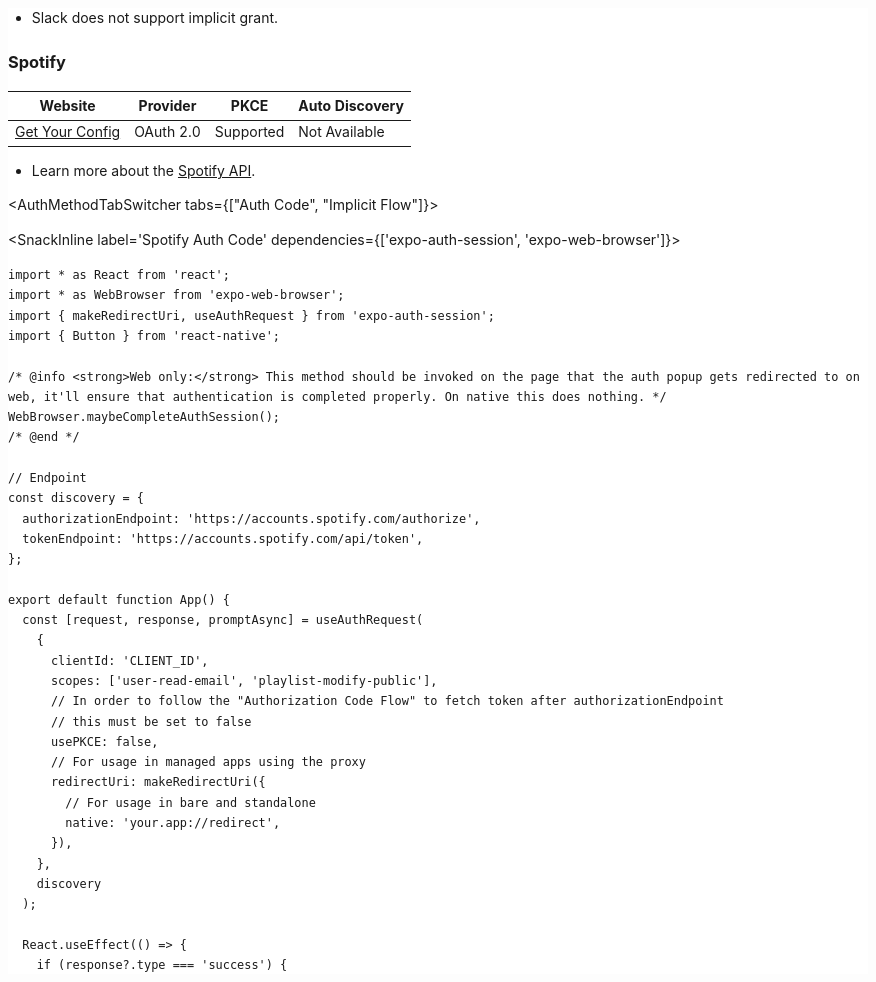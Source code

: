 </SnackInline>

</AuthCodeTab>

<ImplicitTab>

- Slack does not support implicit grant.

</ImplicitTab>

</AuthMethodTabSwitcher>



### Spotify

<CreateAppButton name="Spotify" href="https://developer.spotify.com/dashboard/applications" />

| Website                      | Provider  | PKCE      | Auto Discovery |
| ---------------------------- | --------- | --------- | -------------- |
| [Get Your Config][c-spotify] | OAuth 2.0 | Supported | Not Available  |

[c-spotify]: https://developer.spotify.com/dashboard/applications

- Learn more about the [Spotify API](https://developer.spotify.com/documentation/web-api/).

<AuthMethodTabSwitcher tabs={["Auth Code", "Implicit Flow"]}>
<AuthCodeTab>

<SnackInline label='Spotify Auth Code' dependencies={['expo-auth-session', 'expo-web-browser']}>

```tsx
import * as React from 'react';
import * as WebBrowser from 'expo-web-browser';
import { makeRedirectUri, useAuthRequest } from 'expo-auth-session';
import { Button } from 'react-native';

/* @info <strong>Web only:</strong> This method should be invoked on the page that the auth popup gets redirected to on web, it'll ensure that authentication is completed properly. On native this does nothing. */
WebBrowser.maybeCompleteAuthSession();
/* @end */

// Endpoint
const discovery = {
  authorizationEndpoint: 'https://accounts.spotify.com/authorize',
  tokenEndpoint: 'https://accounts.spotify.com/api/token',
};

export default function App() {
  const [request, response, promptAsync] = useAuthRequest(
    {
      clientId: 'CLIENT_ID',
      scopes: ['user-read-email', 'playlist-modify-public'],
      // In order to follow the "Authorization Code Flow" to fetch token after authorizationEndpoint
      // this must be set to false
      usePKCE: false,
      // For usage in managed apps using the proxy
      redirectUri: makeRedirectUri({
        // For usage in bare and standalone
        native: 'your.app://redirect',
      }),
    },
    discovery
  );

  React.useEffect(() => {
    if (response?.type === 'success') {
```

[c-identity4]: https://demo.identityserver.io/
[c-azure2]: https://docs.microsoft.com/en-us/azure/active-directory/develop/v2-overview
[c-coinbase]: https://www.coinbase.com/oauth/applications/new
[c-dropbox]: https://www.dropbox.com/developers/apps/create
[c-facebook]: https://developers.facebook.com/
[c-fitbit]: https://dev.fitbit.com/apps/new
[c-github]: https://github.com/settings/developers
[c-google]: https://developers.google.com/identity/protocols/OAuth2
[c-okta]: https://developer.okta.com/signup/
[c-reddit]: https://www.reddit.com/prefs/apps
[c-slack]: https://api.slack.com/apps
[c-twitch]: https://dev.twitch.tv/console/apps/create
[s-twitch]: https://dev.twitch.tv/docs/authentication#scopes
[c-uber]: https://developer.uber.com/docs/riders/guides/authentication/introduction
[userinfo]: https://openid.net/specs/openid-connect-core-1_0.html#UserInfo
[provider-meta]: https://openid.net/specs/openid-connect-discovery-1_0.html#ProviderMetadata
[oidc-dcr]: https://openid.net/specs/openid-connect-discovery-1_0.html#OpenID.Registration
[oidc-autherr]: https://openid.net/specs/openid-connect-core-1_0.html#AuthError
[oidc-authreq]: https://openid.net/specs/openid-connect-core-1_0.html#AuthorizationRequest